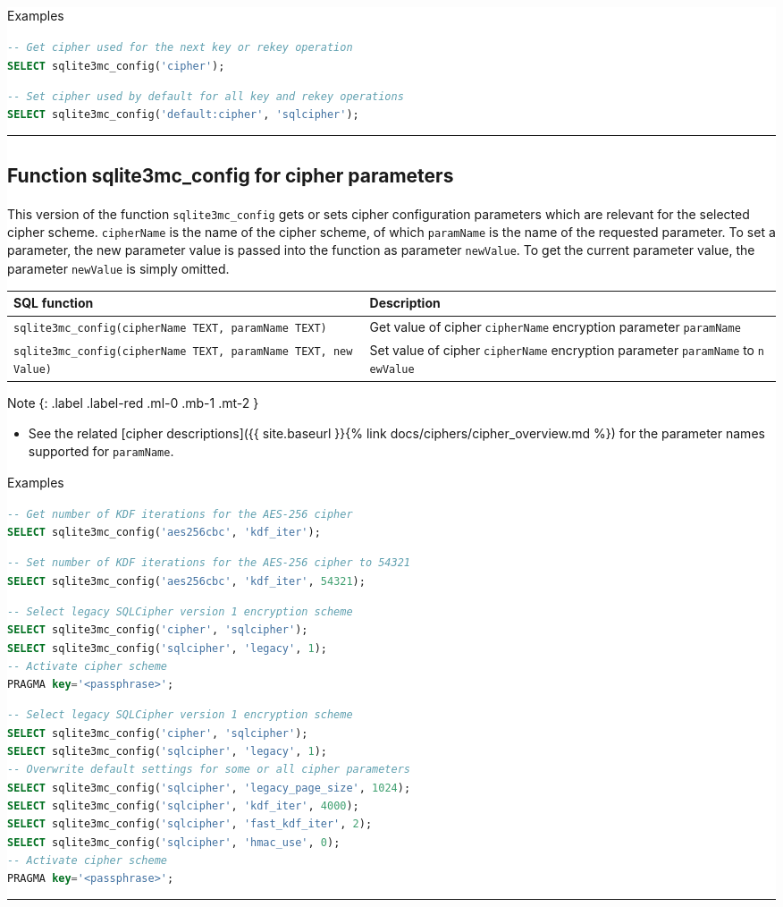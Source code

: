 <span class="label label-green">Examples</span>

```sql
-- Get cipher used for the next key or rekey operation
SELECT sqlite3mc_config('cipher');
```

```sql
-- Set cipher used by default for all key and rekey operations
SELECT sqlite3mc_config('default:cipher', 'sqlcipher');
```

---

## Function sqlite3mc\_config for cipher parameters

This version of the function `sqlite3mc_config` gets or sets cipher configuration parameters which are relevant for the selected cipher scheme. `cipherName` is the name of the cipher scheme, of which `paramName` is the name of the requested parameter. To set a parameter, the new parameter value is passed into the function as parameter `newValue`. To get the current parameter value, the parameter `newValue` is simply omitted.

| SQL function | Description |
| :--- | :--- |
| `sqlite3mc_config(cipherName TEXT, paramName TEXT)` | Get value of cipher `cipherName` encryption parameter `paramName` |
| `sqlite3mc_config(cipherName TEXT, paramName TEXT, newValue)` | Set value of cipher `cipherName` encryption parameter `paramName` to `newValue` |

Note
{: .label .label-red .ml-0 .mb-1 .mt-2 }
- See the related [cipher descriptions]({{ site.baseurl }}{% link docs/ciphers/cipher_overview.md %}) for the parameter names supported for `paramName`.

<span class="label label-green">Examples</span>

```sql
-- Get number of KDF iterations for the AES-256 cipher
SELECT sqlite3mc_config('aes256cbc', 'kdf_iter');
```

```sql
-- Set number of KDF iterations for the AES-256 cipher to 54321
SELECT sqlite3mc_config('aes256cbc', 'kdf_iter', 54321);
```

```sql
-- Select legacy SQLCipher version 1 encryption scheme
SELECT sqlite3mc_config('cipher', 'sqlcipher');
SELECT sqlite3mc_config('sqlcipher', 'legacy', 1);
-- Activate cipher scheme
PRAGMA key='<passphrase>';
```

```sql
-- Select legacy SQLCipher version 1 encryption scheme
SELECT sqlite3mc_config('cipher', 'sqlcipher');
SELECT sqlite3mc_config('sqlcipher', 'legacy', 1);
-- Overwrite default settings for some or all cipher parameters
SELECT sqlite3mc_config('sqlcipher', 'legacy_page_size', 1024);
SELECT sqlite3mc_config('sqlcipher', 'kdf_iter', 4000);
SELECT sqlite3mc_config('sqlcipher', 'fast_kdf_iter', 2);
SELECT sqlite3mc_config('sqlcipher', 'hmac_use', 0);
-- Activate cipher scheme
PRAGMA key='<passphrase>';
```

---